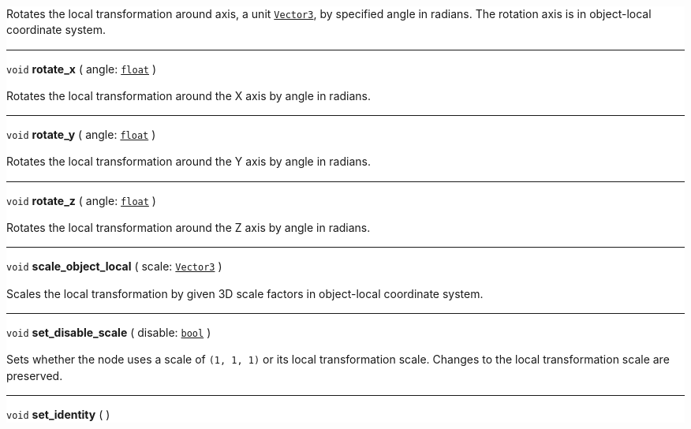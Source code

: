 Rotates the local transformation around axis, a unit [`Vector3`](class_vector3.md), by specified angle in radians. The rotation axis is in object-local coordinate system.



---

<div id="_class_node3d_method_rotate_x"></div>

`void` **rotate_x** ( angle: [`float`](class_float.md) )<div id="class_node3d_method_rotate_x"></div>

Rotates the local transformation around the X axis by angle in radians.



---

<div id="_class_node3d_method_rotate_y"></div>

`void` **rotate_y** ( angle: [`float`](class_float.md) )<div id="class_node3d_method_rotate_y"></div>

Rotates the local transformation around the Y axis by angle in radians.



---

<div id="_class_node3d_method_rotate_z"></div>

`void` **rotate_z** ( angle: [`float`](class_float.md) )<div id="class_node3d_method_rotate_z"></div>

Rotates the local transformation around the Z axis by angle in radians.



---

<div id="_class_node3d_method_scale_object_local"></div>

`void` **scale_object_local** ( scale: [`Vector3`](class_vector3.md) )<div id="class_node3d_method_scale_object_local"></div>

Scales the local transformation by given 3D scale factors in object-local coordinate system.



---

<div id="_class_node3d_method_set_disable_scale"></div>

`void` **set_disable_scale** ( disable: [`bool`](class_bool.md) )<div id="class_node3d_method_set_disable_scale"></div>

Sets whether the node uses a scale of `(1, 1, 1)` or its local transformation scale. Changes to the local transformation scale are preserved.



---

<div id="_class_node3d_method_set_identity"></div>

`void` **set_identity** ( )<div id="class_node3d_method_set_identity"></div>
